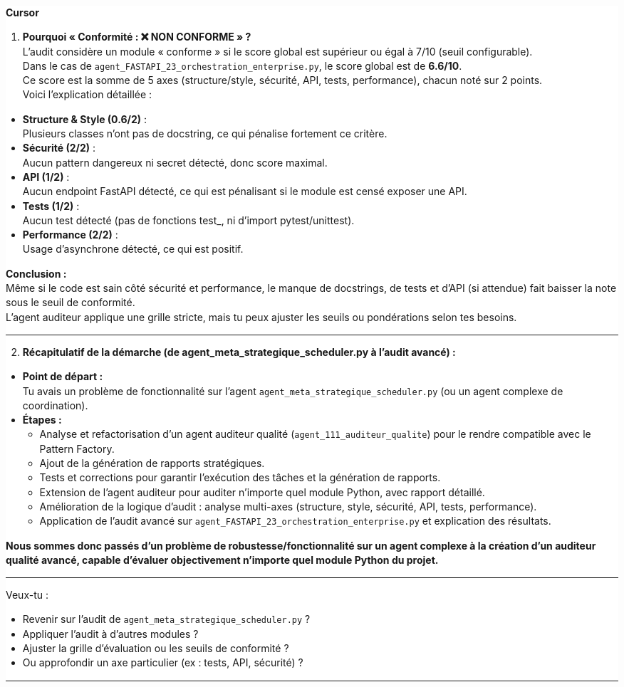 **Cursor**

1. **Pourquoi « Conformité : ❌ NON CONFORME » ?**  
L’audit considère un module « conforme » si le score global est supérieur ou égal à 7/10 (seuil configurable).  
Dans le cas de `agent_FASTAPI_23_orchestration_enterprise.py`, le score global est de **6.6/10**.  
Ce score est la somme de 5 axes (structure/style, sécurité, API, tests, performance), chacun noté sur 2 points.  
Voici l’explication détaillée :

- **Structure & Style (0.6/2)** :  
  Plusieurs classes n’ont pas de docstring, ce qui pénalise fortement ce critère.  
- **Sécurité (2/2)** :  
  Aucun pattern dangereux ni secret détecté, donc score maximal.
- **API (1/2)** :  
  Aucun endpoint FastAPI détecté, ce qui est pénalisant si le module est censé exposer une API.
- **Tests (1/2)** :  
  Aucun test détecté (pas de fonctions test_, ni d’import pytest/unittest).
- **Performance (2/2)** :  
  Usage d’asynchrone détecté, ce qui est positif.

**Conclusion :**  
Même si le code est sain côté sécurité et performance, le manque de docstrings, de tests et d’API (si attendue) fait baisser la note sous le seuil de conformité.  
L’agent auditeur applique une grille stricte, mais tu peux ajuster les seuils ou pondérations selon tes besoins.

---

2. **Récapitulatif de la démarche (de agent_meta_strategique_scheduler.py à l’audit avancé) :**

- **Point de départ :**  
  Tu avais un problème de fonctionnalité sur l’agent `agent_meta_strategique_scheduler.py` (ou un agent complexe de coordination).
- **Étapes :**
  - Analyse et refactorisation d’un agent auditeur qualité (`agent_111_auditeur_qualite`) pour le rendre compatible avec le Pattern Factory.
  - Ajout de la génération de rapports stratégiques.
  - Tests et corrections pour garantir l’exécution des tâches et la génération de rapports.
  - Extension de l’agent auditeur pour auditer n’importe quel module Python, avec rapport détaillé.
  - Amélioration de la logique d’audit : analyse multi-axes (structure, style, sécurité, API, tests, performance).
  - Application de l’audit avancé sur `agent_FASTAPI_23_orchestration_enterprise.py` et explication des résultats.

**Nous sommes donc passés d’un problème de robustesse/fonctionnalité sur un agent complexe à la création d’un auditeur qualité avancé, capable d’évaluer objectivement n’importe quel module Python du projet.**

---

Veux-tu :
- Revenir sur l’audit de `agent_meta_strategique_scheduler.py` ?
- Appliquer l’audit à d’autres modules ?
- Ajuster la grille d’évaluation ou les seuils de conformité ?
- Ou approfondir un axe particulier (ex : tests, API, sécurité) ?

---
